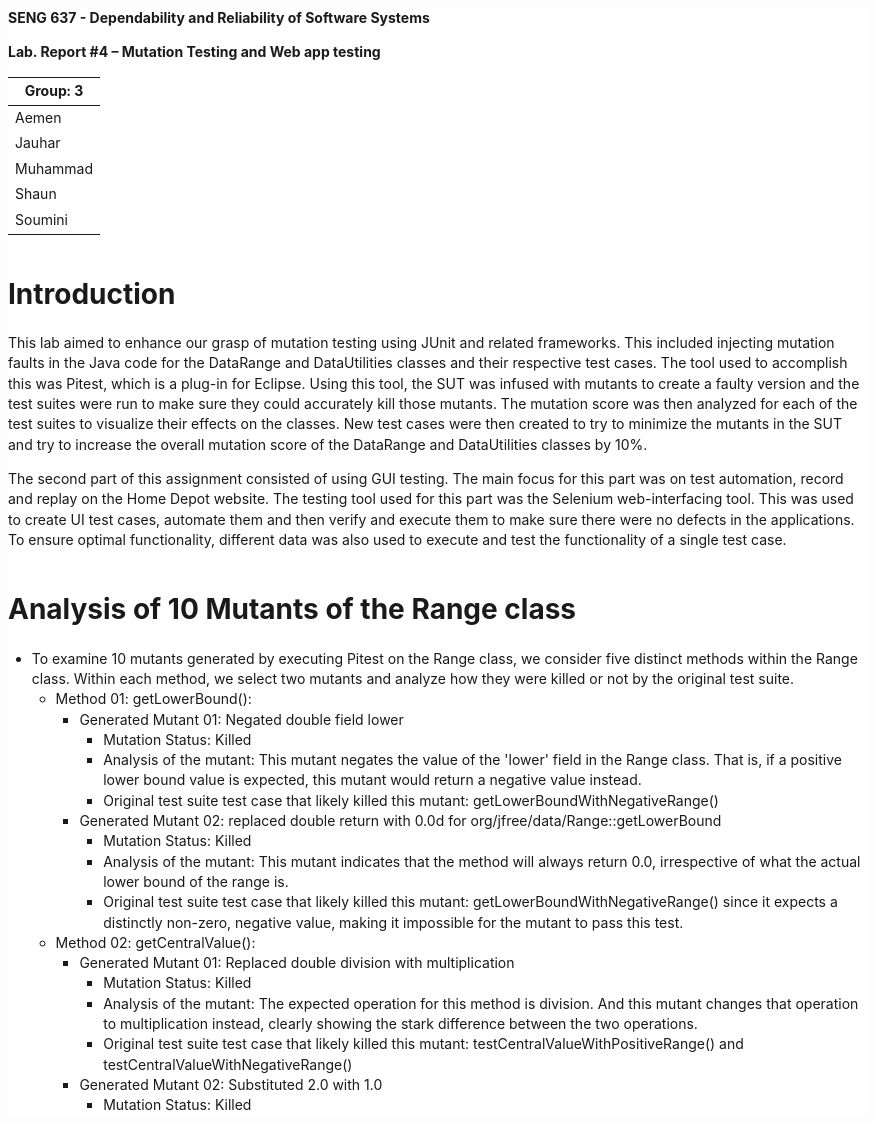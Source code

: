 **SENG 637 - Dependability and Reliability of Software Systems**

**Lab. Report \#4 – Mutation Testing and Web app testing**

| Group: 3      |
| -------------- |
| Aemen |
| Jauhar |
| Muhammad |
| Shaun |
| Soumini |

# Introduction

This lab aimed to enhance our grasp of mutation testing using JUnit and related frameworks. This included injecting mutation faults in the Java code for the DataRange and DataUtilities classes and their respective test cases. The tool used to accomplish this was Pitest, which is a plug-in for Eclipse. Using this tool, the SUT was infused with mutants to create a faulty version and the test suites were run to make sure they could accurately kill those mutants. The mutation score was then analyzed for each of the test suites to visualize their effects on the classes. New test cases were then created to try to minimize the mutants in the SUT and try to increase the overall mutation score of the DataRange and DataUtilities classes by 10%.

The second part of this assignment consisted of using GUI testing. The main focus for this part was on test automation, record and replay on the Home Depot website. The testing tool used for this part was the Selenium web-interfacing tool. This was used to create UI test cases, automate them and then verify and execute them to make sure there were no defects in the applications. To ensure optimal functionality, different data was also used to execute and test the functionality of a single test case.

# Analysis of 10 Mutants of the Range class 
- To examine 10 mutants generated by executing Pitest on the Range class, we consider five distinct methods within the Range class. Within each method, we select two mutants and analyze how they were killed or not by the original test suite.
    * Method 01: getLowerBound():
        * Generated Mutant 01: Negated double field lower 
            * Mutation Status: Killed
            * Analysis of the mutant: This mutant negates the value of the 'lower' field in the Range class. That is, if a positive lower bound value is expected, this mutant would return a negative value instead.
            * Original test suite test case that likely killed this mutant: getLowerBoundWithNegativeRange()
        * Generated Mutant 02: replaced double return with 0.0d for org/jfree/data/Range::getLowerBound
            * Mutation Status: Killed
            * Analysis of the mutant: This mutant indicates that the method will always return 0.0, irrespective of what the actual lower bound of the range is. 
            * Original test suite test case that likely killed this mutant: getLowerBoundWithNegativeRange() since it expects a distinctly non-zero, negative value, making it impossible for the mutant to pass this test. 
    * Method 02: getCentralValue():
        * Generated Mutant 01: Replaced double division with multiplication 
            * Mutation Status: Killed
            * Analysis of the mutant: The expected operation for this method is division. And this mutant changes that operation to multiplication instead, clearly showing the stark difference between the two operations. 
            * Original test suite test case that likely killed this mutant: testCentralValueWithPositiveRange() and testCentralValueWithNegativeRange()
        * Generated Mutant 02: Substituted 2.0 with 1.0
            * Mutation Status: Killed